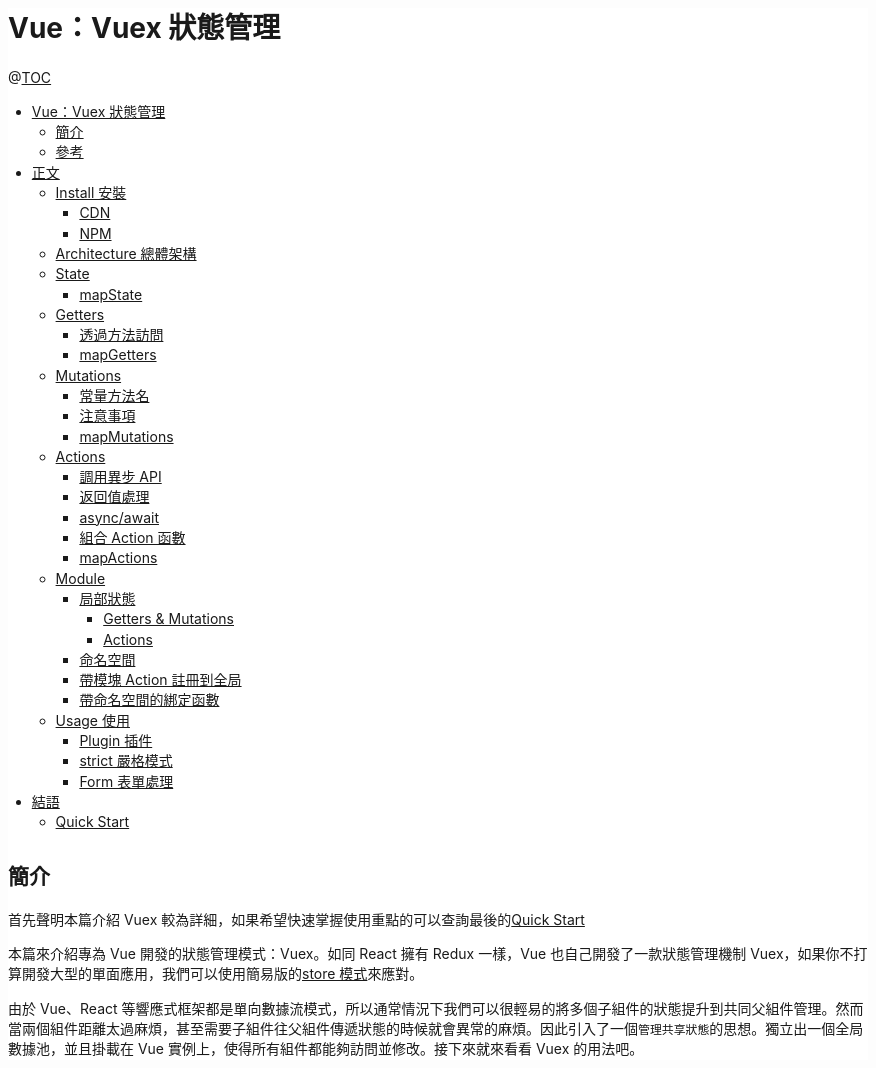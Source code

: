 # Vue：Vuex 狀態管理

@[TOC](文章目錄)



- [Vue：Vuex 狀態管理](#vuevuex-狀態管理)
  - [簡介](#簡介)
  - [參考](#參考)
- [正文](#正文)
  - [Install 安裝](#install-安裝)
    - [CDN](#cdn)
    - [NPM](#npm)
  - [Architecture 總體架構](#architecture-總體架構)
  - [State](#state)
    - [mapState](#mapstate)
  - [Getters](#getters)
    - [透過方法訪問](#透過方法訪問)
    - [mapGetters](#mapgetters)
  - [Mutations](#mutations)
    - [常量方法名](#常量方法名)
    - [注意事項](#注意事項)
    - [mapMutations](#mapmutations)
  - [Actions](#actions)
    - [調用異步 API](#調用異步-api)
    - [返回值處理](#返回值處理)
    - [async/await](#asyncawait)
    - [組合 Action 函數](#組合-action-函數)
    - [mapActions](#mapactions)
  - [Module](#module)
    - [局部狀態](#局部狀態)
      - [Getters & Mutations](#getters--mutations)
      - [Actions](#actions-1)
    - [命名空間](#命名空間)
    - [帶模塊 Action 註冊到全局](#帶模塊-action-註冊到全局)
    - [帶命名空間的綁定函數](#帶命名空間的綁定函數)
  - [Usage 使用](#usage-使用)
    - [Plugin 插件](#plugin-插件)
    - [strict 嚴格模式](#strict-嚴格模式)
    - [Form 表單處理](#form-表單處理)
- [結語](#結語)
  - [Quick Start](#quick-start)



## 簡介

首先聲明本篇介紹 Vuex 較為詳細，如果希望快速掌握使用重點的可以查詢最後的<a href="#Quick Start">Quick Start</a>

本篇來介紹專為 Vue 開發的狀態管理模式：Vuex。如同 React 擁有 Redux 一樣，Vue 也自己開發了一款狀態管理機制 Vuex，如果你不打算開發大型的單面應用，我們可以使用簡易版的<a href="https://cn.vuejs.org/v2/guide/state-management.html">store 模式</a>來應對。

由於 Vue、React 等響應式框架都是單向數據流模式，所以通常情況下我們可以很輕易的將多個子組件的狀態提升到共同父組件管理。然而當兩個組件距離太過麻煩，甚至需要子組件往父組件傳遞狀態的時候就會異常的麻煩。因此引入了一個`管理共享狀態`的思想。獨立出一個全局數據池，並且掛載在 Vue 實例上，使得所有組件都能夠訪問並修改。接下來就來看看 Vuex 的用法吧。
